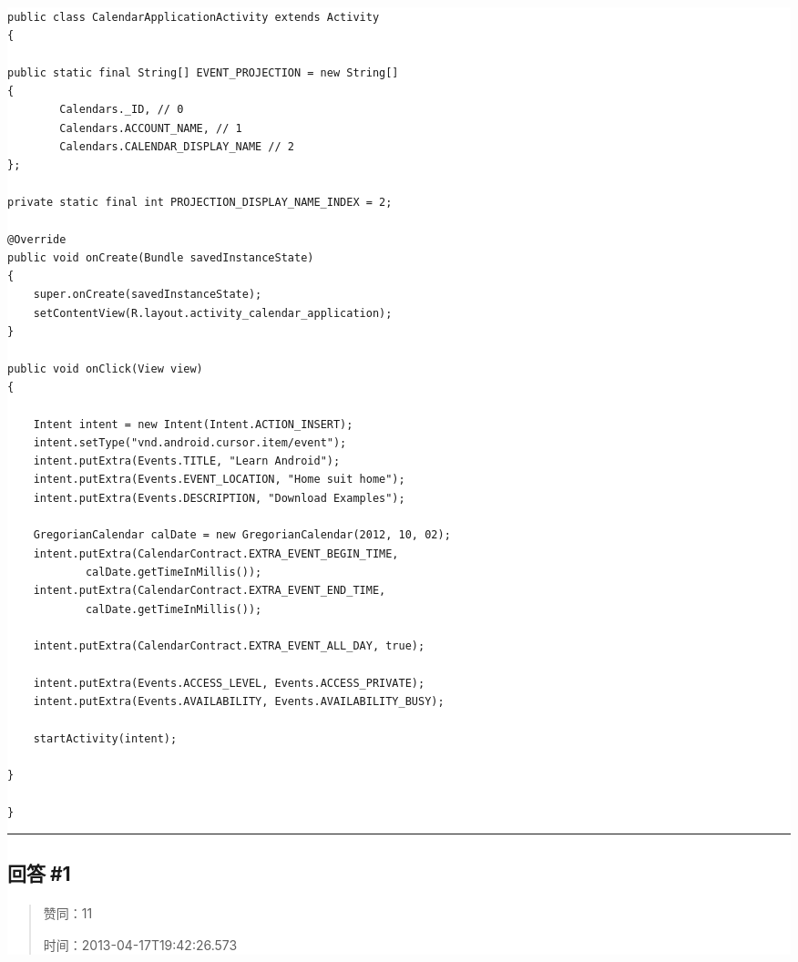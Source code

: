 ```
public class CalendarApplicationActivity extends Activity
{  

public static final String[] EVENT_PROJECTION = new String[] 
{  
        Calendars._ID, // 0  
        Calendars.ACCOUNT_NAME, // 1  
        Calendars.CALENDAR_DISPLAY_NAME // 2  
};  

private static final int PROJECTION_DISPLAY_NAME_INDEX = 2;  

@Override 
public void onCreate(Bundle savedInstanceState)
{  
    super.onCreate(savedInstanceState);  
    setContentView(R.layout.activity_calendar_application);  
}  

public void onClick(View view) 
{  

    Intent intent = new Intent(Intent.ACTION_INSERT);  
    intent.setType("vnd.android.cursor.item/event");  
    intent.putExtra(Events.TITLE, "Learn Android");  
    intent.putExtra(Events.EVENT_LOCATION, "Home suit home");  
    intent.putExtra(Events.DESCRIPTION, "Download Examples");  

    GregorianCalendar calDate = new GregorianCalendar(2012, 10, 02);  
    intent.putExtra(CalendarContract.EXTRA_EVENT_BEGIN_TIME,  
            calDate.getTimeInMillis());  
    intent.putExtra(CalendarContract.EXTRA_EVENT_END_TIME,  
            calDate.getTimeInMillis());  

    intent.putExtra(CalendarContract.EXTRA_EVENT_ALL_DAY, true);  

    intent.putExtra(Events.ACCESS_LEVEL, Events.ACCESS_PRIVATE);  
    intent.putExtra(Events.AVAILABILITY, Events.AVAILABILITY_BUSY);  

    startActivity(intent);  

}  

} 
```

* * *

## 回答 #1

> 赞同：11
> 
> 时间：2013-04-17T19:42:26.573
